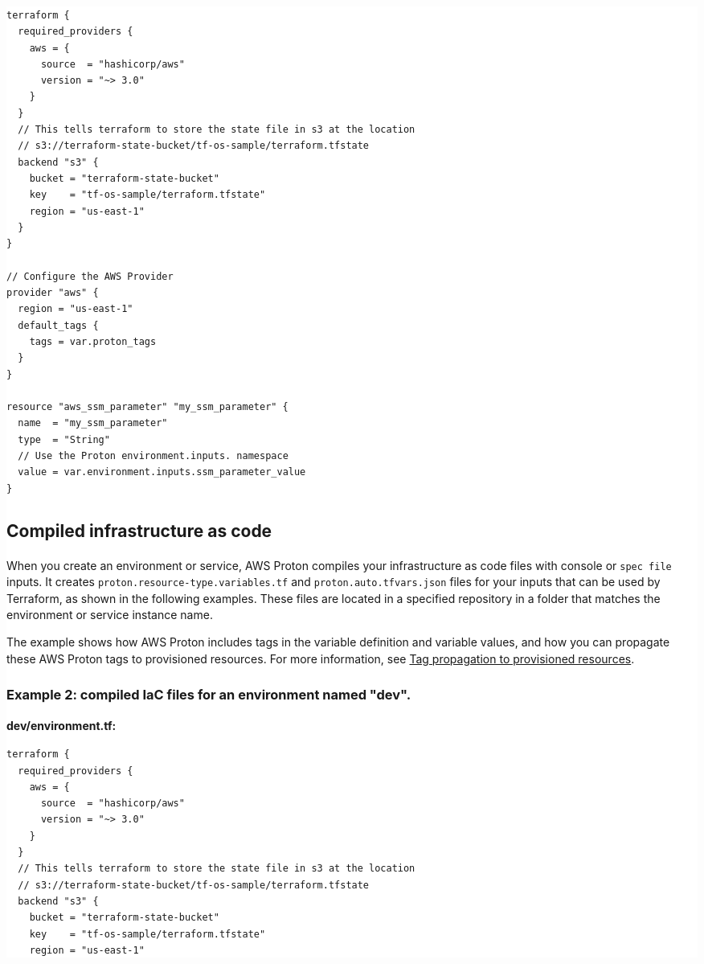 ```
terraform {
  required_providers {
    aws = {
      source  = "hashicorp/aws"
      version = "~> 3.0"
    }
  }
  // This tells terraform to store the state file in s3 at the location
  // s3://terraform-state-bucket/tf-os-sample/terraform.tfstate
  backend "s3" {
    bucket = "terraform-state-bucket"
    key    = "tf-os-sample/terraform.tfstate"
    region = "us-east-1"
  }
}

// Configure the AWS Provider
provider "aws" {
  region = "us-east-1"
  default_tags {
    tags = var.proton_tags
  }
}

resource "aws_ssm_parameter" "my_ssm_parameter" {
  name  = "my_ssm_parameter"
  type  = "String"
  // Use the Proton environment.inputs. namespace
  value = var.environment.inputs.ssm_parameter_value
}
```

## Compiled infrastructure as code<a name="compiled-tform"></a>

When you create an environment or service, AWS Proton compiles your infrastructure as code files with console or `spec file` inputs\. It creates `proton.resource-type.variables.tf` and `proton.auto.tfvars.json` files for your inputs that can be used by Terraform, as shown in the following examples\. These files are located in a specified repository in a folder that matches the environment or service instance name\.

The example shows how AWS Proton includes tags in the variable definition and variable values, and how you can propagate these AWS Proton tags to provisioned resources\. For more information, see [Tag propagation to provisioned resources](resources.md#auto-tags-prop)\.

### Example 2: compiled IaC files for an environment named "dev"\.<a name="ag-compiled-example"></a>

**dev/environment\.tf:**

```
terraform {
  required_providers {
    aws = {
      source  = "hashicorp/aws"
      version = "~> 3.0"
    }
  }
  // This tells terraform to store the state file in s3 at the location
  // s3://terraform-state-bucket/tf-os-sample/terraform.tfstate
  backend "s3" {
    bucket = "terraform-state-bucket"
    key    = "tf-os-sample/terraform.tfstate"
    region = "us-east-1"
```